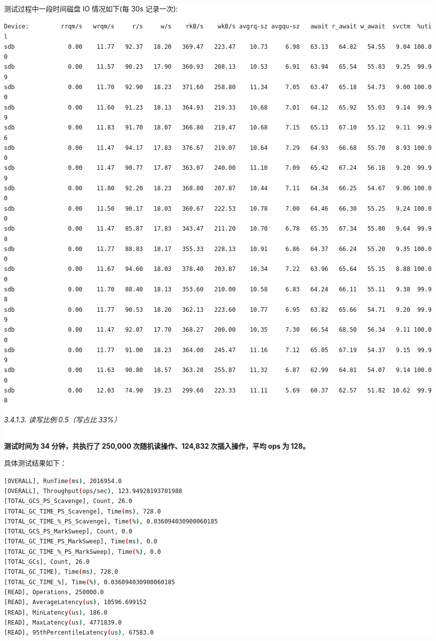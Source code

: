 测试过程中一段时间磁盘 IO 情况如下(每 30s 记录一次):

```bash
Device:         rrqm/s   wrqm/s     r/s     w/s    rkB/s    wkB/s avgrq-sz avgqu-sz   await r_await w_await  svctm  %util
sdb               0.00    11.77   92.37   18.20   369.47   223.47    10.73     6.98   63.13   64.82   54.55   9.04 100.00
sdb               0.00    11.57   90.23   17.90   360.93   208.13    10.53     6.91   63.94   65.54   55.83   9.25  99.99
sdb               0.00    11.70   92.90   18.23   371.60   258.80    11.34     7.05   63.47   65.18   54.73   9.00 100.00
sdb               0.00    11.60   91.23   18.13   364.93   219.33    10.68     7.01   64.12   65.92   55.03   9.14  99.99
sdb               0.00    11.83   91.70   18.07   366.80   219.47    10.68     7.15   65.13   67.10   55.12   9.11  99.96
sdb               0.00    11.47   94.17   17.83   376.67   219.07    10.64     7.29   64.93   66.68   55.70   8.93 100.00
sdb               0.00    11.47   90.77   17.87   363.07   240.00    11.10     7.09   65.42   67.24   56.18   9.20  99.99
sdb               0.00    11.80   92.20   18.23   368.80   207.87    10.44     7.11   64.34   66.25   54.67   9.06 100.00
sdb               0.00    11.50   90.17   18.03   360.67   222.53    10.78     7.00   64.46   66.30   55.25   9.24 100.00
sdb               0.00    11.47   85.87   17.83   343.47   211.20    10.70     6.78   65.35   67.34   55.80   9.64  99.98
sdb               0.00    11.77   88.83   18.17   355.33   228.13    10.91     6.86   64.37   66.24   55.20   9.35 100.00
sdb               0.00    11.67   94.60   18.03   378.40   203.87    10.34     7.22   63.96   65.64   55.15   8.88 100.00
sdb               0.00    11.70   88.40   18.13   353.60   210.00    10.58     6.83   64.24   66.11   55.11   9.38  99.98
sdb               0.00    11.77   90.53   18.20   362.13   223.60    10.77     6.95   63.82   65.66   54.71   9.20  99.99
sdb               0.00    11.47   92.07   17.70   368.27   200.00    10.35     7.30   66.54   68.50   56.34   9.11 100.00
sdb               0.00    11.77   91.00   18.23   364.00   245.47    11.16     7.12   65.05   67.19   54.37   9.15  99.99
sdb               0.00    11.63   90.80   18.57   363.20   255.87    11.32     6.87   62.99   64.81   54.07   9.14 100.00
sdb               0.00    12.03   74.90   19.23   299.60   223.33    11.11     5.69   60.37   62.57   51.82  10.62  99.98
```

###### 3.4.1.3. 读写比例 0.5（写占比 33%）

**测试时间为 34 分钟，共执行了 250,000 次随机读操作、124,832 次插入操作，平均 ops 为 128。**

具体测试结果如下：

```bash
[OVERALL], RunTime(ms), 2016954.0
[OVERALL], Throughput(ops/sec), 123.94928193701988
[TOTAL_GCS_PS_Scavenge], Count, 26.0
[TOTAL_GC_TIME_PS_Scavenge], Time(ms), 728.0
[TOTAL_GC_TIME_%_PS_Scavenge], Time(%), 0.036094030900060185
[TOTAL_GCS_PS_MarkSweep], Count, 0.0
[TOTAL_GC_TIME_PS_MarkSweep], Time(ms), 0.0
[TOTAL_GC_TIME_%_PS_MarkSweep], Time(%), 0.0
[TOTAL_GCs], Count, 26.0
[TOTAL_GC_TIME], Time(ms), 728.0
[TOTAL_GC_TIME_%], Time(%), 0.036094030900060185
[READ], Operations, 250000.0
[READ], AverageLatency(us), 10596.699152
[READ], MinLatency(us), 186.0
[READ], MaxLatency(us), 4771839.0
[READ], 95thPercentileLatency(us), 67583.0
```